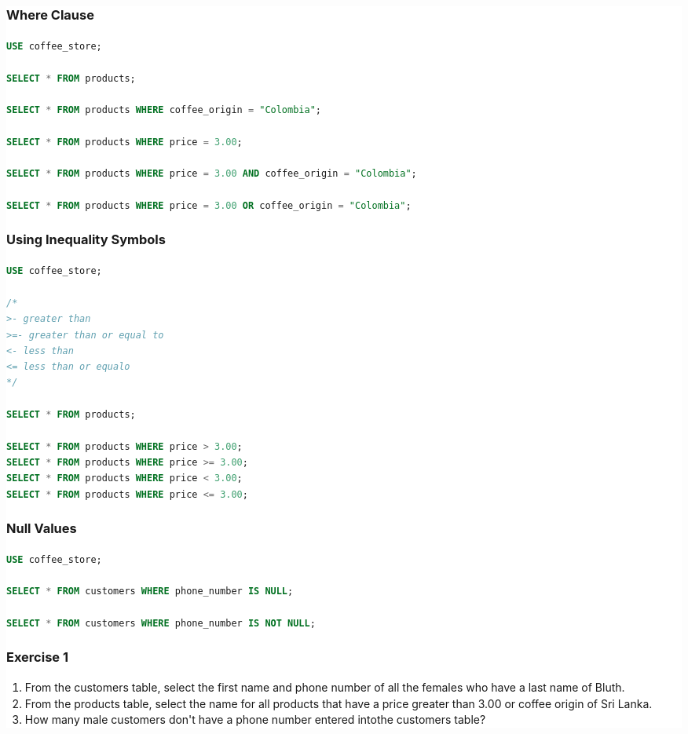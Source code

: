 ### Where Clause

```SQL
USE coffee_store;

SELECT * FROM products;

SELECT * FROM products WHERE coffee_origin = "Colombia";

SELECT * FROM products WHERE price = 3.00;

SELECT * FROM products WHERE price = 3.00 AND coffee_origin = "Colombia";

SELECT * FROM products WHERE price = 3.00 OR coffee_origin = "Colombia";
```

### Using Inequality Symbols

```SQL
USE coffee_store;

/*
>- greater than
>=- greater than or equal to
<- less than
<= less than or equalo
*/

SELECT * FROM products;

SELECT * FROM products WHERE price > 3.00;
SELECT * FROM products WHERE price >= 3.00;
SELECT * FROM products WHERE price < 3.00;
SELECT * FROM products WHERE price <= 3.00;
```

### Null Values

```SQL
USE coffee_store;

SELECT * FROM customers WHERE phone_number IS NULL;

SELECT * FROM customers WHERE phone_number IS NOT NULL;
```

### Exercise 1

1. From the customers table, select the first name and phone number of all the females who have a last name of Bluth.
2. From the products table, select the name for all products that have a price greater than 3.00 or coffee origin of Sri Lanka.
3. How many male customers don't have a phone number entered intothe customers table?
